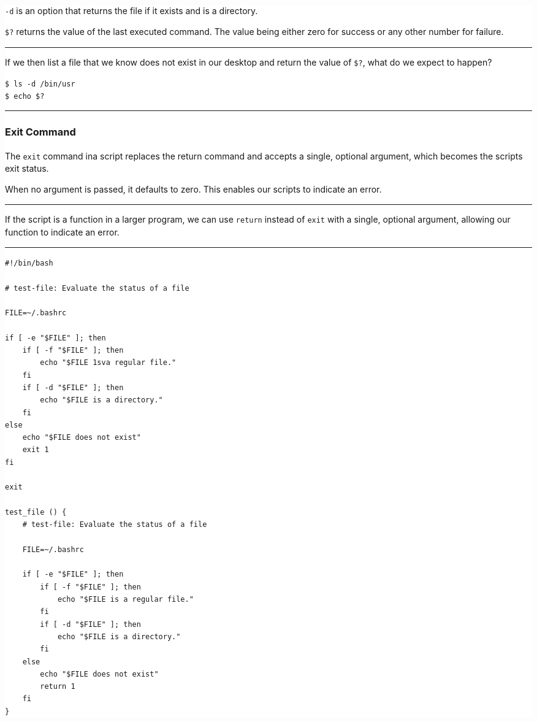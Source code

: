 `-d` is an option that returns the file if it exists and is a directory.

`$?` returns the value of the last executed command. The value being either zero for success or any other number for failure.

---
If we then list a file that we know does not exist in our desktop and return the value of `$?`, what do we expect to happen?

```
$ ls -d /bin/usr
$ echo $?
```

---
### Exit Command

The `exit` command ina script replaces the return command and accepts a single, optional argument, which becomes the scripts exit status.

When no argument is passed, it defaults to zero. This enables our scripts to indicate an error.

---
If the script is a function in a larger program, we can use `return` instead of `exit` with a single, optional argument, allowing our function to indicate an error.

---
```
#!/bin/bash

# test-file: Evaluate the status of a file

FILE=~/.bashrc

if [ -e "$FILE" ]; then
    if [ -f "$FILE" ]; then
        echo "$FILE 1sva regular file."
    fi
    if [ -d "$FILE" ]; then
        echo "$FILE is a directory."
    fi
else
    echo "$FILE does not exist"
    exit 1
fi

exit

test_file () {
    # test-file: Evaluate the status of a file

    FILE=~/.bashrc

    if [ -e "$FILE" ]; then
        if [ -f "$FILE" ]; then
            echo "$FILE is a regular file."
        fi
        if [ -d "$FILE" ]; then
            echo "$FILE is a directory."
        fi
    else
        echo "$FILE does not exist"
        return 1
    fi
}

```